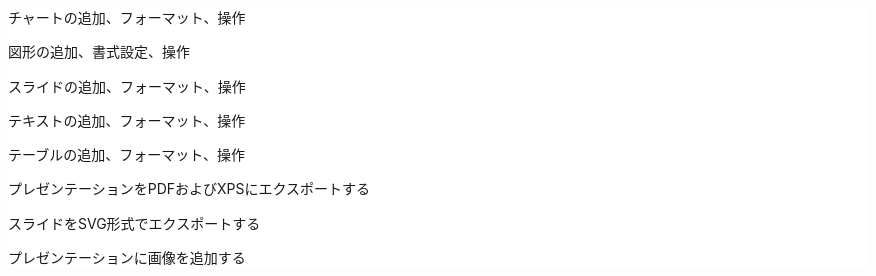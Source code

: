    </div>
   <div class="col-lg-4">
    <em class="fa fa-pie-chart ico-blue fa-2x col-lg-2">
    </em>
    <p class="col-lg-10">
     チャートの追加、フォーマット、操作
    </p>
   </div>
   <div class="col-lg-4">
    <em class="fa fa-square-o ico-blue fa-2x col-lg-2">
    </em>
    <p class="col-lg-10">
     図形の追加、書式設定、操作
    </p>
   </div>
   <div class="col-lg-4">
    <em class="fa fa-film ico-blue fa-2x col-lg-2">
    </em>
    <p class="col-lg-10">
     スライドの追加、フォーマット、操作
    </p>
   </div>
   <div class="col-lg-4">
    <em class="fa fa-font ico-blue fa-2x col-lg-2">
    </em>
    <p class="col-lg-10">
     テキストの追加、フォーマット、操作
    </p>
   </div>
   <div class="col-lg-4">
    <em class="fa fa-table ico-blue fa-2x col-lg-2">
    </em>
    <p class="col-lg-10">
     テーブルの追加、フォーマット、操作
    </p>
   </div>
   <div class="col-lg-4">
    <em class="fa fa-check-square-o ico-blue fa-2x col-lg-2">
    </em>
    <p class="col-lg-10">
     プレゼンテーションをPDFおよびXPSにエクスポートする
    </p>
   </div>
   <div class="col-lg-4">
    <em class="fa fa-file-image-o ico-blue fa-2x col-lg-2">
    </em>
    <p class="col-lg-10">
     スライドをSVG形式でエクスポートする
    </p>
   </div>
   <div class="col-lg-4">
    <em class="fa fa-picture-o ico-blue fa-2x col-lg-2">
    </em>
    <p class="col-lg-10">
     プレゼンテーションに画像を追加する
    </p>
   </div>
   